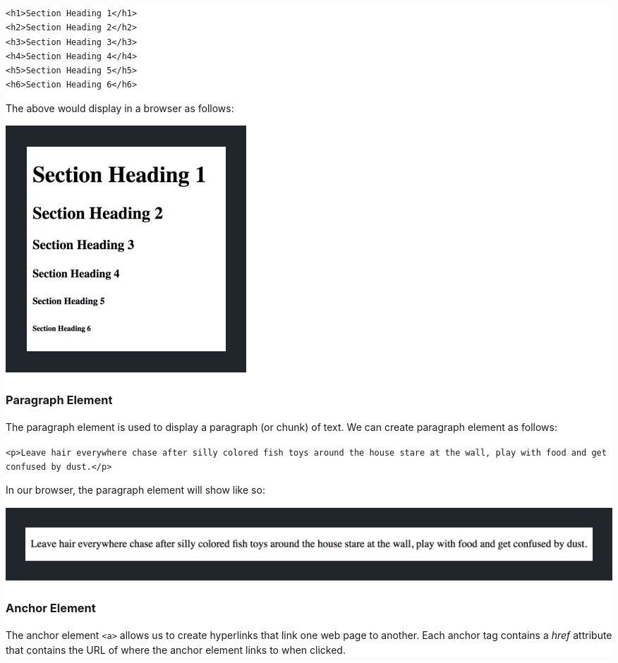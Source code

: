 ```
<h1>Section Heading 1</h1>
<h2>Section Heading 2</h2>
<h3>Section Heading 3</h3>
<h4>Section Heading 4</h4>
<h5>Section Heading 5</h5>
<h6>Section Heading 6</h6>
```

The above would display in a browser as follows:

![Section Heading Lavels](assets/section_heading_levels.png)

### Paragraph Element

The paragraph element is used to display a paragraph (or chunk) of text. We can create paragraph element as follows:

```
<p>Leave hair everywhere chase after silly colored fish toys around the house stare at the wall, play with food and get confused by dust.</p>
```

In our browser, the paragraph element will show like so:

![Paragraph Element](assets/paragraph_element.png)

### Anchor Element

The anchor element `<a>` allows us to create hyperlinks that link one web page to another. Each anchor tag contains a _href_ attribute that contains the URL of where the anchor element links to when clicked.
